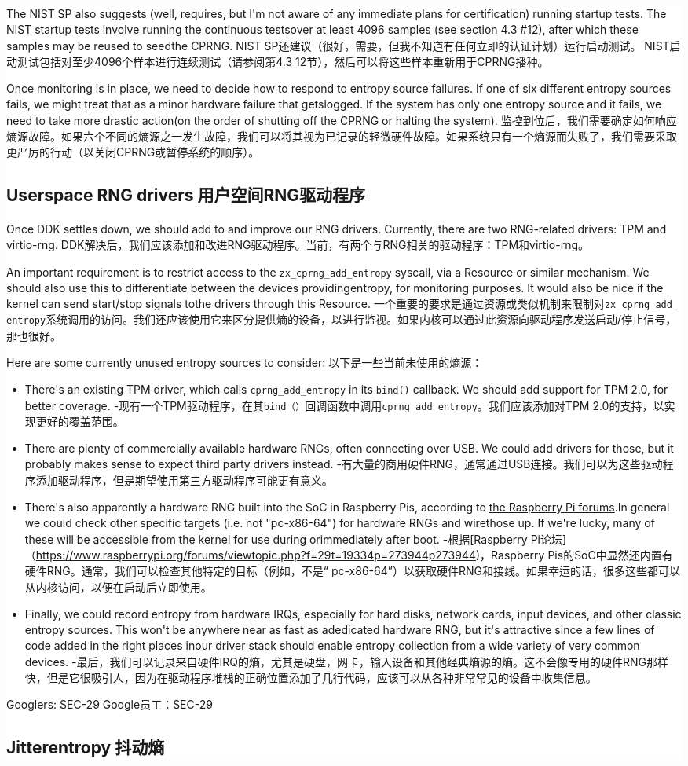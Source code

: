 The NIST SP also suggests (well, requires, but I'm not aware of any immediate plans for certification) running startup tests. The NIST startup tests involve running the continuous testsover at least 4096 samples (see section 4.3 #12), after which these samples may be reused to seedthe CPRNG. NIST SP还建议（很好，需要，但我不知道有任何立即的认证计划）运行启动测试。 NIST启动测试包括对至少4096个样本进行连续测试（请参阅第4.3 12节），然后可以将这些样本重新用于CPRNG播种。

Once monitoring is in place, we need to decide how to respond to entropy source failures. If one of six different entropy sources fails, we might treat that as a minor hardware failure that getslogged. If the system has only one entropy source and it fails, we need to take more drastic action(on the order of shutting off the CPRNG or halting the system). 监控到位后，我们需要确定如何响应熵源故障。如果六个不同的熵源之一发生故障，我们可以将其视为已记录的轻微硬件故障。如果系统只有一个熵源而失败了，我们需要采取更严厉的行动（以关闭CPRNG或暂停系统的顺序）。

 
## Userspace RNG drivers  用户空间RNG驱动程序 

Once DDK settles down, we should add to and improve our RNG drivers. Currently, there are two RNG-related drivers: TPM and virtio-rng. DDK解决后，我们应该添加和改进RNG驱动程序。当前，有两个与RNG相关的驱动程序：TPM和virtio-rng。

An important requirement is to restrict access to the `zx_cprng_add_entropy` syscall, via a Resource or similar mechanism. We should also use this to differentiate between the devices providingentropy, for monitoring purposes. It would also be nice if the kernel can send start/stop signals tothe drivers through this Resource. 一个重要的要求是通过资源或类似机制来限制对`zx_cprng_add_entropy`系统调用的访问。我们还应该使用它来区分提供熵的设备，以进行监视。如果内核可以通过此资源向驱动程序发送启动/停止信号，那也很好。

Here are some currently unused entropy sources to consider:  以下是一些当前未使用的熵源：

 
- There's an existing TPM driver, which calls `cprng_add_entropy` in its `bind()` callback. We should add support for TPM 2.0, for better coverage. -现有一个TPM驱动程序，在其`bind（）`回调函数中调用`cprng_add_entropy`。我们应该添加对TPM 2.0的支持，以实现更好的覆盖范围。

 
- There are plenty of commercially available hardware RNGs, often connecting over USB. We could add drivers for those, but it probably makes sense to expect third party drivers instead. -有大量的商用硬件RNG，通常通过USB连接。我们可以为这些驱动程序添加驱动程序，但是期望使用第三方驱动程序可能更有意义。

 
- There's also apparently a hardware RNG built into the SoC in Raspberry Pis, according to [the Raspberry Pi forums](https://www.raspberrypi.org/forums/viewtopic.php?f=29&t=19334&p=273944#p273944).In general we could check other specific targets (i.e. not "pc-x86-64") for hardware RNGs and wirethose up. If we're lucky, many of these will be accessible from the kernel for use during orimmediately after boot. -根据[Raspberry Pi论坛]（https://www.raspberrypi.org/forums/viewtopic.php?f=29t=19334p=273944p273944)，Raspberry Pis的SoC中显然还内置有硬件RNG。通常，我们可以检查其他特定的目标（例如，不是“ pc-x86-64”）以获取硬件RNG和接线。如果幸运的话，很多这些都可以从内核访问，以便在启动后立即使用。

 
- Finally, we could record entropy from hardware IRQs, especially for hard disks, network cards, input devices, and other classic entropy sources. This won't be anywhere near as fast as adedicated hardware RNG, but it's attractive since a few lines of code added in the right places inour driver stack should enable entropy collection from a wide variety of very common devices. -最后，我们可以记录来自硬件IRQ的熵，尤其是硬盘，网卡，输入设备和其他经典熵源的熵。这不会像专用的硬件RNG那样快，但是它很吸引人，因为在驱动程序堆栈的正确位置添加了几行代码，应该可以从各种非常常见的设备中收集信息。

Googlers: SEC-29  Google员工：SEC-29

 
## Jitterentropy  抖动熵 

 